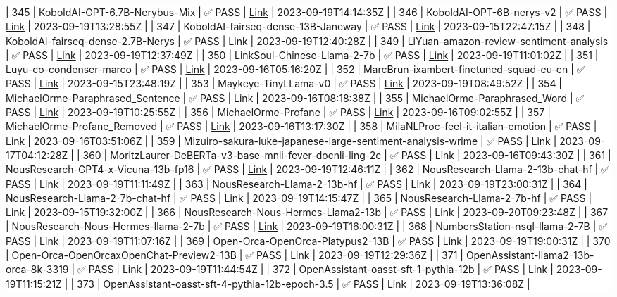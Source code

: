| 345 | KoboldAI-OPT-6.7B-Nerybus-Mix                                             | ✅ PASS      | [Link](https://github.com/Azure/azure-ai-model-catalog/actions/runs/6236800584) | 2023-09-19T14:14:35Z |
| 346 | KoboldAI-OPT-6B-nerys-v2                                                  | ✅ PASS      | [Link](https://github.com/Azure/azure-ai-model-catalog/actions/runs/6236214837) | 2023-09-19T13:28:55Z |
| 347 | KoboldAI-fairseq-dense-13B-Janeway                                        | ✅ PASS      | [Link](https://github.com/Azure/azure-ai-model-catalog/actions/runs/6203503783) | 2023-09-15T22:47:15Z |
| 348 | KoboldAI-fairseq-dense-2.7B-Nerys                                         | ✅ PASS      | [Link](https://github.com/Azure/azure-ai-model-catalog/actions/runs/6235695395) | 2023-09-19T12:40:28Z |
| 349 | LiYuan-amazon-review-sentiment-analysis                                   | ✅ PASS      | [Link](https://github.com/Azure/azure-ai-model-catalog/actions/runs/6235665824) | 2023-09-19T12:37:49Z |
| 350 | LinkSoul-Chinese-Llama-2-7b                                               | ✅ PASS      | [Link](https://github.com/Azure/azure-ai-model-catalog/actions/runs/6234662196) | 2023-09-19T11:01:02Z |
| 351 | Luyu-co-condenser-marco                                                   | ✅ PASS      | [Link](https://github.com/Azure/azure-ai-model-catalog/actions/runs/6205486323) | 2023-09-16T05:16:20Z |
| 352 | MarcBrun-ixambert-finetuned-squad-eu-en                                   | ✅ PASS      | [Link](https://github.com/Azure/azure-ai-model-catalog/actions/runs/6203842635) | 2023-09-15T23:48:19Z |
| 353 | Maykeye-TinyLLama-v0                                                      | ✅ PASS      | [Link](https://github.com/Azure/azure-ai-model-catalog/actions/runs/6233306052) | 2023-09-19T08:49:52Z |
| 354 | MichaelOrme-Paraphrased_Sentence                                          | ✅ PASS      | [Link](https://github.com/Azure/azure-ai-model-catalog/actions/runs/6206263849) | 2023-09-16T08:18:38Z |
| 355 | MichaelOrme-Paraphrased_Word                                              | ✅ PASS      | [Link](https://github.com/Azure/azure-ai-model-catalog/actions/runs/6234331835) | 2023-09-19T10:25:55Z |
| 356 | MichaelOrme-Profane                                                       | ✅ PASS      | [Link](https://github.com/Azure/azure-ai-model-catalog/actions/runs/6206445051) | 2023-09-16T09:02:55Z |
| 357 | MichaelOrme-Profane_Removed                                               | ✅ PASS      | [Link](https://github.com/Azure/azure-ai-model-catalog/actions/runs/6207619356) | 2023-09-16T13:17:30Z |
| 358 | MilaNLProc-feel-it-italian-emotion                                        | ✅ PASS      | [Link](https://github.com/Azure/azure-ai-model-catalog/actions/runs/6205119843) | 2023-09-16T03:51:06Z |
| 359 | Mizuiro-sakura-luke-japanese-large-sentiment-analysis-wrime               | ✅ PASS      | [Link](https://github.com/Azure/azure-ai-model-catalog/actions/runs/6211496533) | 2023-09-17T04:12:28Z |
| 360 | MoritzLaurer-DeBERTa-v3-base-mnli-fever-docnli-ling-2c                    | ✅ PASS      | [Link](https://github.com/Azure/azure-ai-model-catalog/actions/runs/6206621229) | 2023-09-16T09:43:30Z |
| 361 | NousResearch-GPT4-x-Vicuna-13b-fp16                                       | ✅ PASS      | [Link](https://github.com/Azure/azure-ai-model-catalog/actions/runs/6235761457) | 2023-09-19T12:46:11Z |
| 362 | NousResearch-Llama-2-13b-chat-hf                                          | ✅ PASS      | [Link](https://github.com/Azure/azure-ai-model-catalog/actions/runs/6234779944) | 2023-09-19T11:11:49Z |
| 363 | NousResearch-Llama-2-13b-hf                                               | ✅ PASS      | [Link](https://github.com/Azure/azure-ai-model-catalog/actions/runs/6241783615) | 2023-09-19T23:00:31Z |
| 364 | NousResearch-Llama-2-7b-chat-hf                                           | ✅ PASS      | [Link](https://github.com/Azure/azure-ai-model-catalog/actions/runs/6236816746) | 2023-09-19T14:15:47Z |
| 365 | NousResearch-Llama-2-7b-hf                                                | ✅ PASS      | [Link](https://github.com/Azure/azure-ai-model-catalog/actions/runs/6202094732) | 2023-09-15T19:32:00Z |
| 366 | NousResearch-Nous-Hermes-Llama2-13b                                       | ✅ PASS      | [Link](https://github.com/Azure/azure-ai-model-catalog/actions/runs/6246613277) | 2023-09-20T09:23:48Z |
| 367 | NousResearch-Nous-Hermes-llama-2-7b                                       | ✅ PASS      | [Link](https://github.com/Azure/azure-ai-model-catalog/actions/runs/6238043642) | 2023-09-19T16:00:31Z |
| 368 | NumbersStation-nsql-llama-2-7B                                            | ✅ PASS      | [Link](https://github.com/Azure/azure-ai-model-catalog/actions/runs/6234732292) | 2023-09-19T11:07:16Z |
| 369 | Open-Orca-OpenOrca-Platypus2-13B                                          | ✅ PASS      | [Link](https://github.com/Azure/azure-ai-model-catalog/actions/runs/6239802458) | 2023-09-19T19:00:31Z |
| 370 | Open-Orca-OpenOrcaxOpenChat-Preview2-13B                                  | ✅ PASS      | [Link](https://github.com/Azure/azure-ai-model-catalog/actions/runs/6235572974) | 2023-09-19T12:29:36Z |
| 371 | OpenAssistant-llama2-13b-orca-8k-3319                                     | ✅ PASS      | [Link](https://github.com/Azure/azure-ai-model-catalog/actions/runs/6235096605) | 2023-09-19T11:44:54Z |
| 372 | OpenAssistant-oasst-sft-1-pythia-12b                                      | ✅ PASS      | [Link](https://github.com/Azure/azure-ai-model-catalog/actions/runs/6234816540) | 2023-09-19T11:15:21Z |
| 373 | OpenAssistant-oasst-sft-4-pythia-12b-epoch-3.5                            | ✅ PASS      | [Link](https://github.com/Azure/azure-ai-model-catalog/actions/runs/6236319810) | 2023-09-19T13:36:08Z |